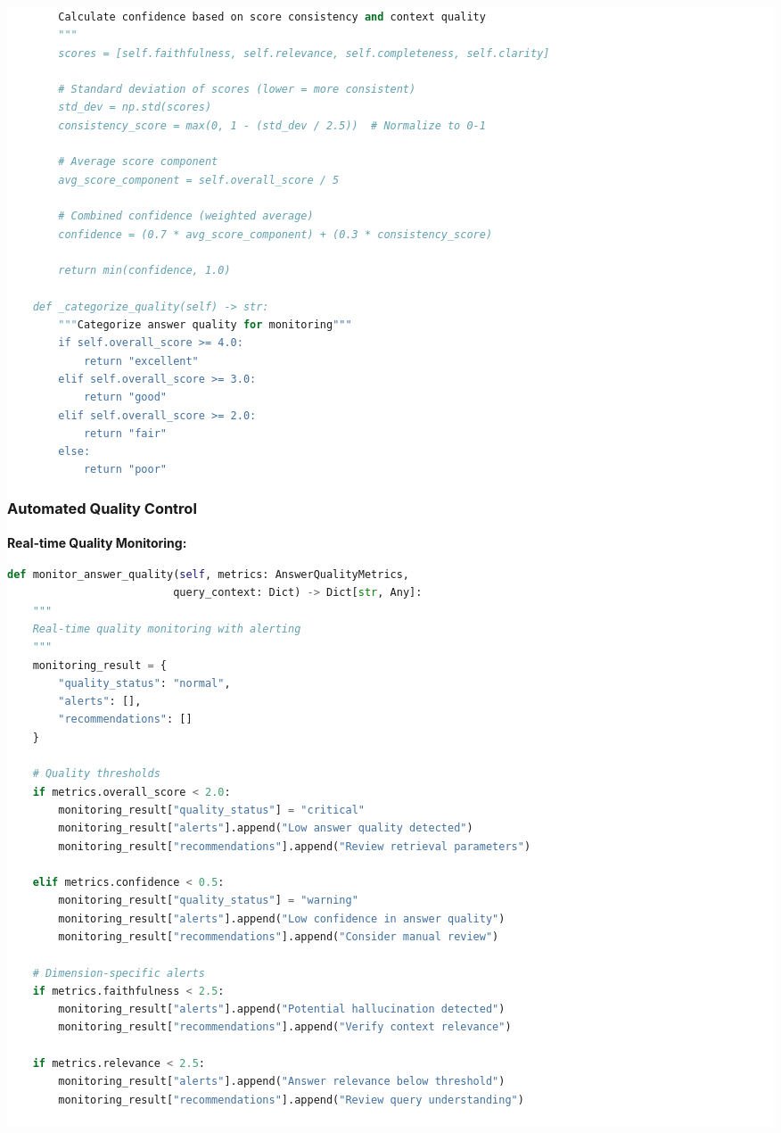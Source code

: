 ```python
        Calculate confidence based on score consistency and context quality
        """
        scores = [self.faithfulness, self.relevance, self.completeness, self.clarity]
        
        # Standard deviation of scores (lower = more consistent)
        std_dev = np.std(scores)
        consistency_score = max(0, 1 - (std_dev / 2.5))  # Normalize to 0-1
        
        # Average score component
        avg_score_component = self.overall_score / 5
        
        # Combined confidence (weighted average)
        confidence = (0.7 * avg_score_component) + (0.3 * consistency_score)
        
        return min(confidence, 1.0)
    
    def _categorize_quality(self) -> str:
        """Categorize answer quality for monitoring"""
        if self.overall_score >= 4.0:
            return "excellent"
        elif self.overall_score >= 3.0:
            return "good"
        elif self.overall_score >= 2.0:
            return "fair"
        else:
            return "poor"
```

### Automated Quality Control

**Real-time Quality Monitoring:**
```python
def monitor_answer_quality(self, metrics: AnswerQualityMetrics, 
                          query_context: Dict) -> Dict[str, Any]:
    """
    Real-time quality monitoring with alerting
    """
    monitoring_result = {
        "quality_status": "normal",
        "alerts": [],
        "recommendations": []
    }
    
    # Quality thresholds
    if metrics.overall_score < 2.0:
        monitoring_result["quality_status"] = "critical"
        monitoring_result["alerts"].append("Low answer quality detected")
        monitoring_result["recommendations"].append("Review retrieval parameters")
    
    elif metrics.confidence < 0.5:
        monitoring_result["quality_status"] = "warning"
        monitoring_result["alerts"].append("Low confidence in answer quality")
        monitoring_result["recommendations"].append("Consider manual review")
    
    # Dimension-specific alerts
    if metrics.faithfulness < 2.5:
        monitoring_result["alerts"].append("Potential hallucination detected")
        monitoring_result["recommendations"].append("Verify context relevance")
    
    if metrics.relevance < 2.5:
        monitoring_result["alerts"].append("Answer relevance below threshold")
        monitoring_result["recommendations"].append("Review query understanding")
    
```